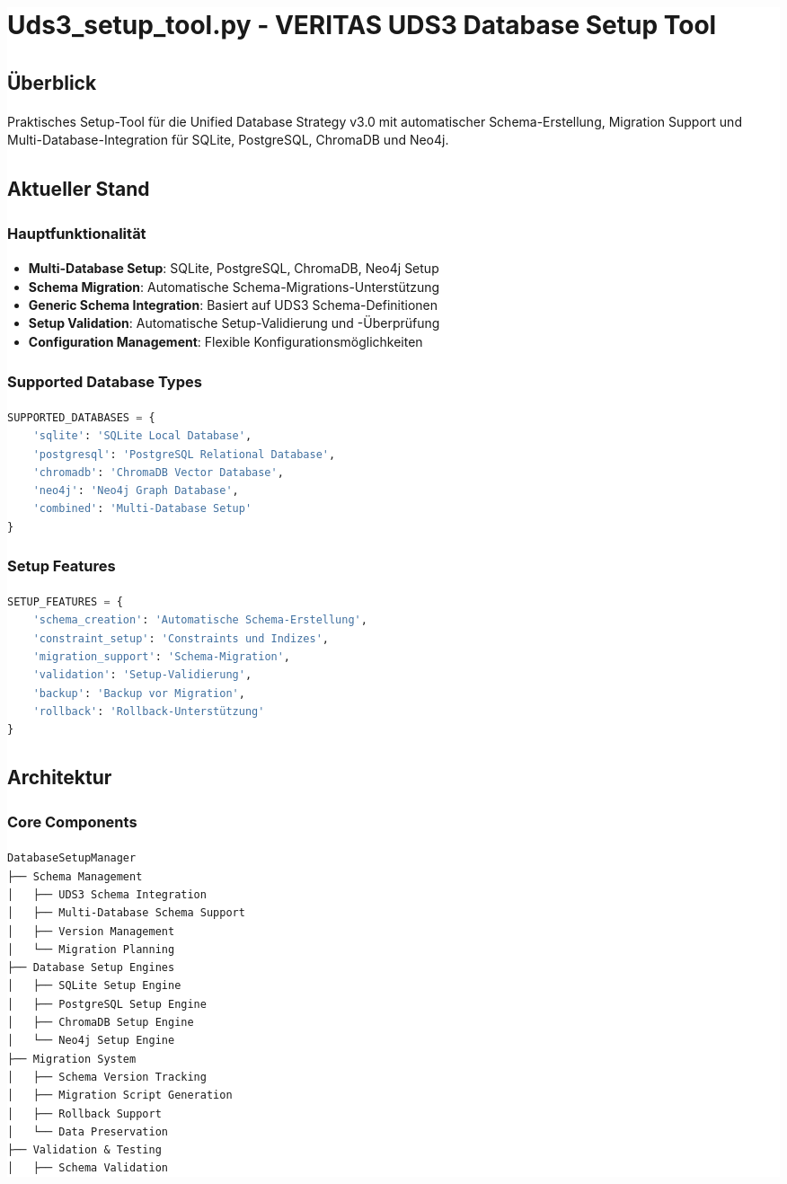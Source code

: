 # Uds3_setup_tool.py - VERITAS UDS3 Database Setup Tool

## Überblick
Praktisches Setup-Tool für die Unified Database Strategy v3.0 mit automatischer Schema-Erstellung, Migration Support und Multi-Database-Integration für SQLite, PostgreSQL, ChromaDB und Neo4j.

## Aktueller Stand

### Hauptfunktionalität
- **Multi-Database Setup**: SQLite, PostgreSQL, ChromaDB, Neo4j Setup
- **Schema Migration**: Automatische Schema-Migrations-Unterstützung
- **Generic Schema Integration**: Basiert auf UDS3 Schema-Definitionen
- **Setup Validation**: Automatische Setup-Validierung und -Überprüfung
- **Configuration Management**: Flexible Konfigurationsmöglichkeiten

### Supported Database Types
```python
SUPPORTED_DATABASES = {
    'sqlite': 'SQLite Local Database',
    'postgresql': 'PostgreSQL Relational Database',
    'chromadb': 'ChromaDB Vector Database',
    'neo4j': 'Neo4j Graph Database',
    'combined': 'Multi-Database Setup'
}
```

### Setup Features
```python
SETUP_FEATURES = {
    'schema_creation': 'Automatische Schema-Erstellung',
    'constraint_setup': 'Constraints und Indizes',
    'migration_support': 'Schema-Migration',
    'validation': 'Setup-Validierung',
    'backup': 'Backup vor Migration',
    'rollback': 'Rollback-Unterstützung'
}
```

## Architektur

### Core Components
```
DatabaseSetupManager
├── Schema Management
│   ├── UDS3 Schema Integration
│   ├── Multi-Database Schema Support
│   ├── Version Management
│   └── Migration Planning
├── Database Setup Engines
│   ├── SQLite Setup Engine
│   ├── PostgreSQL Setup Engine
│   ├── ChromaDB Setup Engine
│   └── Neo4j Setup Engine
├── Migration System
│   ├── Schema Version Tracking
│   ├── Migration Script Generation
│   ├── Rollback Support
│   └── Data Preservation
├── Validation & Testing
│   ├── Schema Validation
```